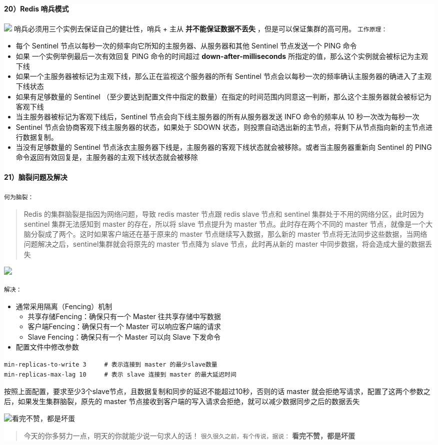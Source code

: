 #### 20）Redis 哨兵模式

![](https://user-gold-cdn.xitu.io/2020/4/13/17172b314d088a3e)
哨兵必须用三个实例去保证自己的健壮性，哨兵 + 主从 **并不能保证数据不丢失** ，但是可以保证集群的高可用。
`工作原理：` 

- 每个 Sentinel 节点以每秒一次的频率向它所知的主服务器、从服务器和其他 Sentinel 节点发送一个 PING 命令
- 如果 一个实例举例最后一次有效回复 PING 命令的时间超过 **down-after-milliseconds** 所指定的值，那么这个实例就会被标记为主观下线
- 如果一个主服务器被标记为主观下线，那么正在监视这个服务器的所有 Sentinel 节点会以每秒一次的频率确认主服务器的确进入了主观下线状态
- 如果有足够数量的 Sentinel （至少要达到配置文件中指定的数量）在指定的时间范围内同意这一判断，那么这个主服务器就会被标记为客观下线
- 当主服务器被标记为客观下线后，Sentinel 节点会向下线主服务器的所有从服务器发送 INFO 命令的频率从 10 秒一次改为每秒一次
- Sentinel 节点会协商客观下线主服务器的状态，如果处于 SDOWN 状态，则投票自动选出新的主节点，将剩下从节点指向新的主节点进行数据复制。
- 当没有足够数量的 Sentinel 节点泳衣主服务器下线是，主服务器的客观下线状态就会被移除。或者当主服务器重新向 Sentinel 的 PING 命令返回有效回复是，主服务器的主观下线状态就会被移除

#### 21）脑裂问题及解决

`何为脑裂：`

> Redis 的集群脑裂是指因为网络问题，导致 redis master 节点跟 redis slave 节点和 sentinel 集群处于不用的网络分区，此时因为 sentinel 集群无法感知到 master 的存在，所以将 slave 节点提升为 master 节点。此时存在两个不同的 master 节点，就像是一个大脑分裂成了两个。这时如果客户端还在基于原来的 master 节点继续写入数据，那么新的 master 节点将无法同步这些数据，当网络问题解决之后，sentinel集群就会将原先的 master 节点降为 slave 节点，此时再从新的 master 中同步数据，将会造成大量的数据丢失

![](C:\Users\14046\AppData\Roaming\Typora\typora-user-images\image-20200413164214071.png)

`解决：`

- 通常采用隔离（Fencing）机制
  - 共享存储Fencing：确保只有一个 Master 往共享存储中写数据
  - 客户端Fencing：确保只有一个 Master 可以响应客户端的请求
  - Slave Fencing：确保只有一个 Master 可以向 Slave 下发命令
- 配置文件中修改参数

```xml
min-replicas-to-write 3		# 表示连接到 master 的最少slave数量
min-replicas-max-lag 10		# 表示 slave 连接到 master 的最大延迟时间
```

按照上面配置，要求至少3个slave节点，且数据复制和同步的延迟不能超过10秒，否则的话 master 就会拒绝写请求，配置了这两个参数之后，如果发生集群脑裂，原先的 master 节点接收到客户端的写入请求会拒绝，就可以减少数据同步之后的数据丢失

![看完不赞，都是坏蛋](https://imgconvert.csdnimg.cn/aHR0cHM6Ly93d3cuNTJkb3V0dS5jbi9zdGF0aWMvdGVtcC9waWMvOWJkNjhkMTUwZjA3ODdjNTYwYTQzOWRhMzU5YTU4MGEucG5n?x-oss-process=image/format,png#pic_center)



> 今天的你多努力一点，明天的你就能少说一句求人的话！
> `很久很久之前，有个传说，据说：`
> **看完不赞，都是坏蛋**
